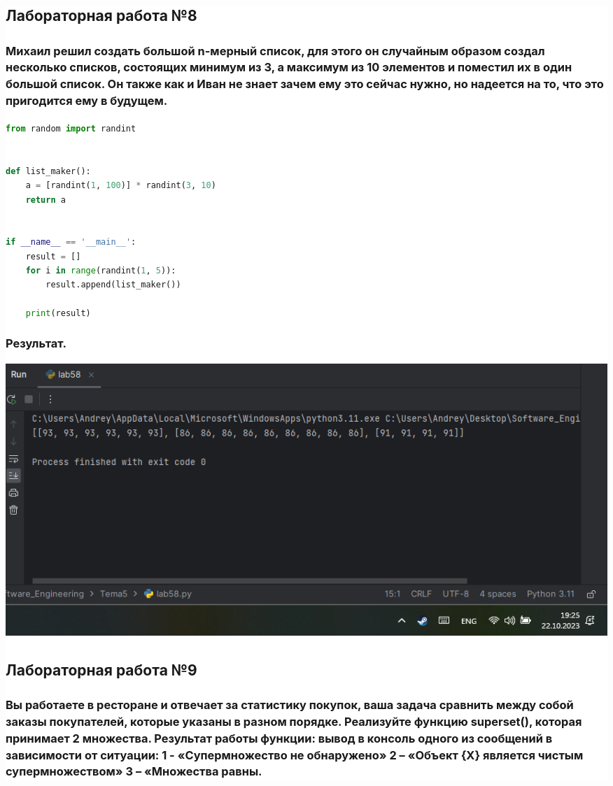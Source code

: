 ## Лабораторная работа №8
### Михаил решил создать большой n-мерный список, для этого он случайным образом создал несколько списков, состоящих минимум из 3, а максимум из 10 элементов и поместил их в один большой список. Он также как и Иван не знает зачем ему это сейчас нужно, но надеется на то, что это пригодится ему в будущем.

```python
from random import randint


def list_maker():
    a = [randint(1, 100)] * randint(3, 10)
    return a


if __name__ == '__main__':
    result = []
    for i in range(randint(1, 5)):
        result.append(list_maker())

    print(result)
```

### Результат.
![Меню](https://github.com/Pux1n/Software_Engineering/blob/Tema5/Tema5/pic/8.png)

## Лабораторная работа №9
### Вы работаете в ресторане и отвечает за статистику покупок, ваша задача сравнить между собой заказы покупателей, которые указаны в разном порядке. Реализуйте функцию superset(), которая принимает 2 множества. Результат работы функции: вывод в консоль одного из сообщений в зависимости от ситуации: 1 - «Супермножество не обнаружено» 2 – «Объект {X} является чистым супермножеством» 3 – «Множества равны.
